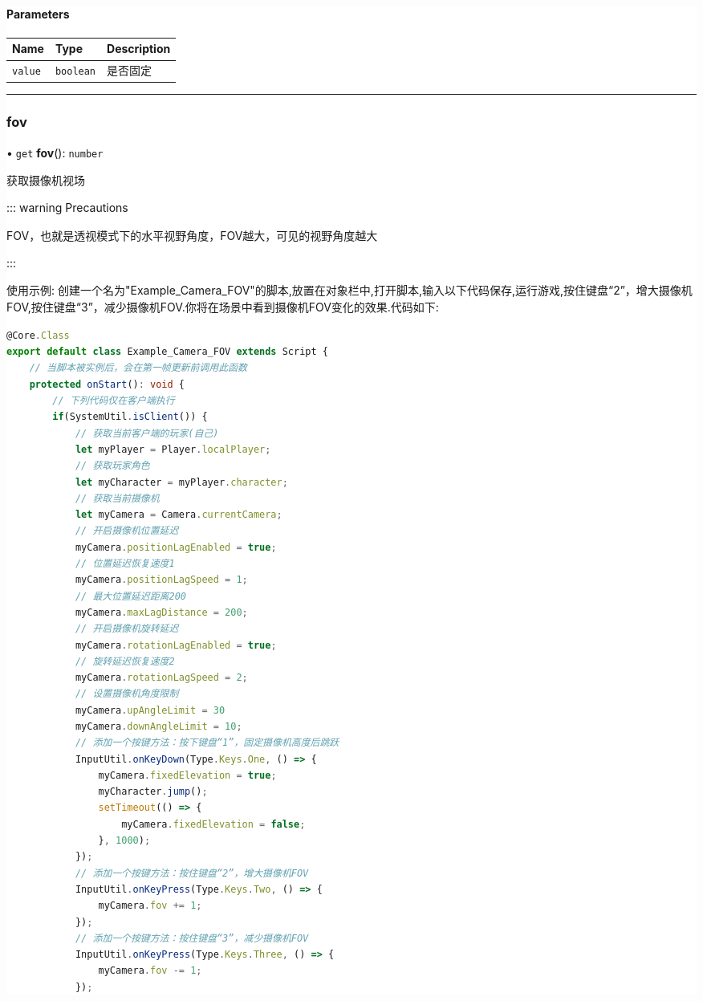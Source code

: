 
#### Parameters

| Name | Type | Description |
| :------ | :------ | :------ |
| `value` | `boolean` | 是否固定 |


___

### fov <Score text="fov" /> 

• `get` **fov**(): `number` <Badge type="tip" text="client" />

获取摄像机视场


::: warning Precautions

FOV，也就是透视模式下的水平视野角度，FOV越大，可见的视野角度越大

:::

使用示例: 创建一个名为"Example_Camera_FOV"的脚本,放置在对象栏中,打开脚本,输入以下代码保存,运行游戏,按住键盘“2”，增大摄像机FOV,按住键盘“3”，减少摄像机FOV.你将在场景中看到摄像机FOV变化的效果.代码如下:
```ts
@Core.Class
export default class Example_Camera_FOV extends Script {
    // 当脚本被实例后，会在第一帧更新前调用此函数
    protected onStart(): void {
        // 下列代码仅在客户端执行
        if(SystemUtil.isClient()) {
            // 获取当前客户端的玩家(自己)
            let myPlayer = Player.localPlayer;
            // 获取玩家角色
            let myCharacter = myPlayer.character;
            // 获取当前摄像机
            let myCamera = Camera.currentCamera;
            // 开启摄像机位置延迟
            myCamera.positionLagEnabled = true;
            // 位置延迟恢复速度1
            myCamera.positionLagSpeed = 1;
            // 最大位置延迟距离200
            myCamera.maxLagDistance = 200;
            // 开启摄像机旋转延迟
            myCamera.rotationLagEnabled = true;
            // 旋转延迟恢复速度2
            myCamera.rotationLagSpeed = 2;
            // 设置摄像机角度限制
            myCamera.upAngleLimit = 30
            myCamera.downAngleLimit = 10;
            // 添加一个按键方法：按下键盘“1”，固定摄像机高度后跳跃
            InputUtil.onKeyDown(Type.Keys.One, () => {
                myCamera.fixedElevation = true;
                myCharacter.jump();
                setTimeout(() => {
                    myCamera.fixedElevation = false;
                }, 1000);
            });
            // 添加一个按键方法：按住键盘“2”，增大摄像机FOV
            InputUtil.onKeyPress(Type.Keys.Two, () => {
                myCamera.fov += 1;
            });
            // 添加一个按键方法：按住键盘“3”，减少摄像机FOV
            InputUtil.onKeyPress(Type.Keys.Three, () => {
                myCamera.fov -= 1;
            });
```
